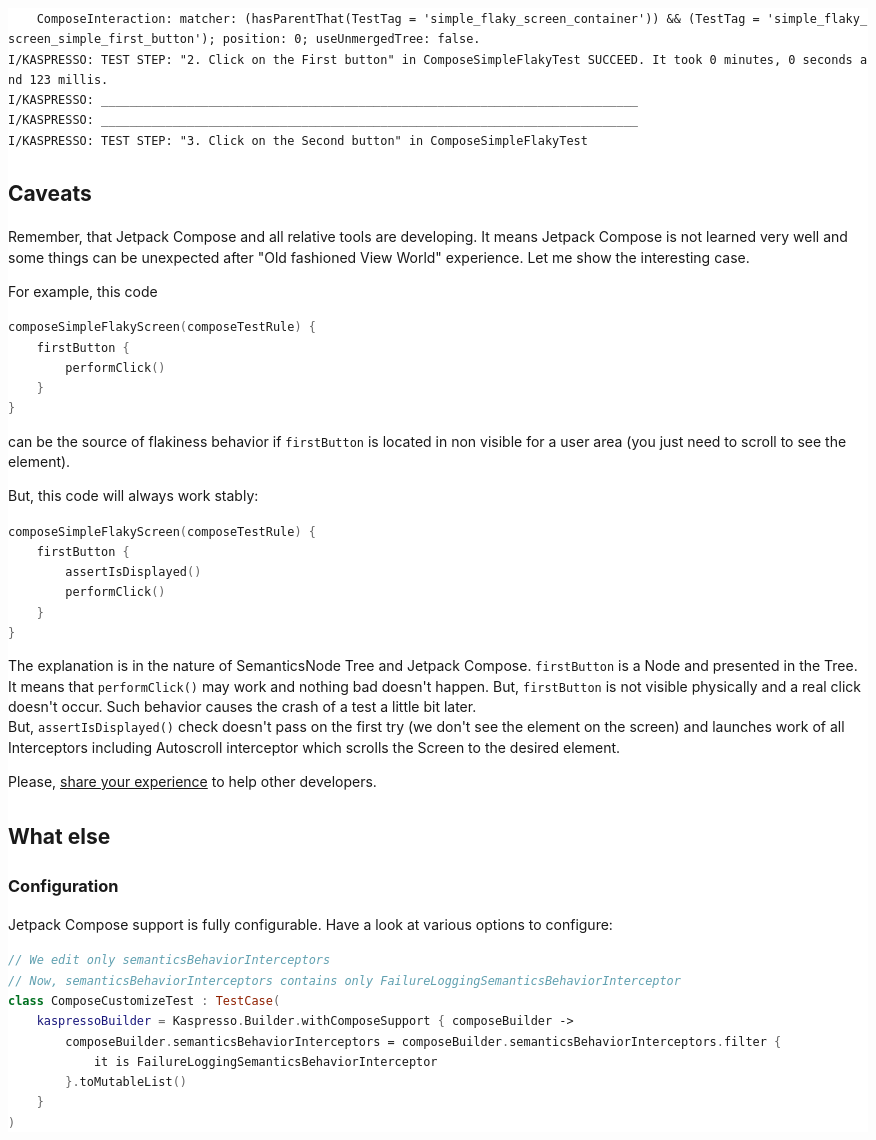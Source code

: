 ```
    ComposeInteraction: matcher: (hasParentThat(TestTag = 'simple_flaky_screen_container')) && (TestTag = 'simple_flaky_screen_simple_first_button'); position: 0; useUnmergedTree: false.
I/KASPRESSO: TEST STEP: "2. Click on the First button" in ComposeSimpleFlakyTest SUCCEED. It took 0 minutes, 0 seconds and 123 millis. 
I/KASPRESSO: ___________________________________________________________________________
I/KASPRESSO: ___________________________________________________________________________
I/KASPRESSO: TEST STEP: "3. Click on the Second button" in ComposeSimpleFlakyTest
```

## Caveats
Remember, that Jetpack Compose and all relative tools are developing.
It means Jetpack Compose is not learned very well and some things can be unexpected after "Old fashioned View World" experience.
Let me show the interesting case.

For example, this code
```kotlin
composeSimpleFlakyScreen(composeTestRule) {
    firstButton {
        performClick()
    }
}
``` 
can be the source of flakiness behavior if `firstButton` is located in non visible for a user area
(you just need to scroll to see the element).

But, this code will always work stably:
```kotlin
composeSimpleFlakyScreen(composeTestRule) {
    firstButton {
        assertIsDisplayed()
        performClick()
    }
}
``` 

The explanation is in the nature of SemanticsNode Tree and Jetpack Compose. `firstButton` is a Node and presented in the Tree.
It means that `performClick()` may work and nothing bad doesn't happen. But, `firstButton` is not visible physically and a real click doesn't occur.
Such behavior causes the crash of a test a little bit later.<br>
But, `assertIsDisplayed()` check doesn't pass on the first try (we don't see the element on the screen) and
launches work of all Interceptors including Autoscroll interceptor which scrolls the Screen to the desired element.

Please, [share your experience](https://github.com/KasperskyLab/Kaspresso/issues/new) to help other developers.

## What else

### Configuration
Jetpack Compose support is fully configurable. Have a look at various options to configure:
```kotlin
// We edit only semanticsBehaviorInterceptors
// Now, semanticsBehaviorInterceptors contains only FailureLoggingSemanticsBehaviorInterceptor
class ComposeCustomizeTest : TestCase(
    kaspressoBuilder = Kaspresso.Builder.withComposeSupport { composeBuilder ->
        composeBuilder.semanticsBehaviorInterceptors = composeBuilder.semanticsBehaviorInterceptors.filter {
            it is FailureLoggingSemanticsBehaviorInterceptor
        }.toMutableList()
    }
)
```